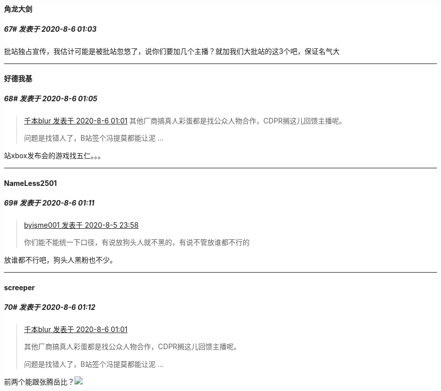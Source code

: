 ####  角龙大剑  
##### 67#       发表于 2020-8-6 01:03




批站独占宣传，我估计可能是被批站忽悠了，说你们要加几个主播？就加我们大批站的这3个吧，保证名气大







-----

####  好德我基  
##### 68#       发表于 2020-8-6 01:05



<blockquote><a href="httphttps://bbs.saraba1st.com/2b/forum.php?mod=redirect&amp;goto=findpost&amp;pid=48331234&amp;ptid=1953306" target="_blank">千本blur 发表于 2020-8-6 01:01</a>
其他厂商搞真人彩蛋都是找公众人物合作，CDPR搁这儿回馈主播呢。

问题是找错人了，B站签个冯提莫都能让泥 ...</blockquote>
站xbox发布会的游戏找五仁。。。







-----

####  NameLess2501  
##### 69#       发表于 2020-8-6 01:11



<blockquote><a href="httphttps://bbs.saraba1st.com/2b/forum.php?mod=redirect&amp;goto=findpost&amp;pid=48330741&amp;ptid=1953306" target="_blank">byisme001 发表于 2020-8-5 23:58</a>

你们能不能统一下口径，有说放狗头人就不黑的，有说不管放谁都不行的</blockquote>
放谁都不行吧，狗头人黑粉也不少。







-----

####  screeper  
##### 70#       发表于 2020-8-6 01:12



<blockquote><a href="httphttps://bbs.saraba1st.com/2b/forum.php?mod=redirect&amp;goto=findpost&amp;pid=48331234&amp;ptid=1953306" target="_blank">千本blur 发表于 2020-8-6 01:01</a>

其他厂商搞真人彩蛋都是找公众人物合作，CDPR搁这儿回馈主播呢。


问题是找错人了，B站签个冯提莫都能让泥 ...</blockquote>
前两个能跟张腾岳比？<img src="https://static.saraba1st.com/image/smiley/face2017/048.png" referrerpolicy="no-referrer">
